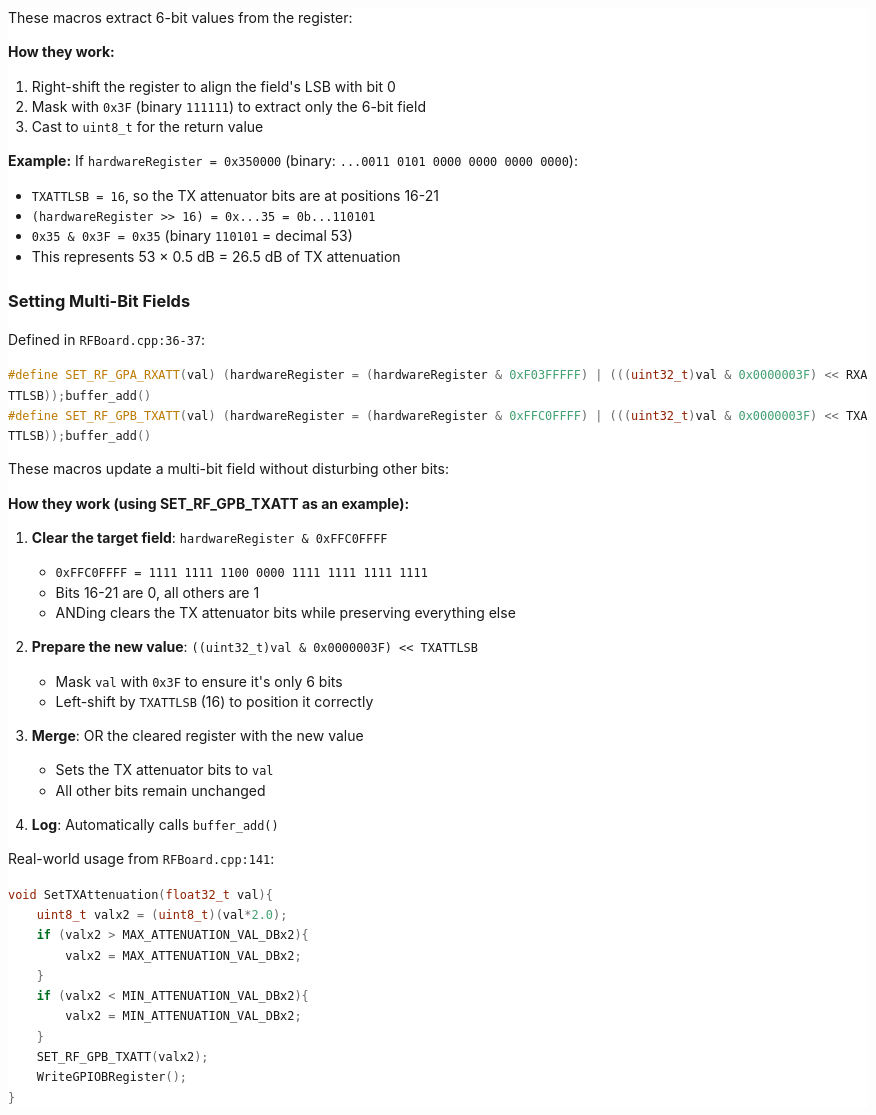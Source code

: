 These macros extract 6-bit values from the register:

**How they work:**

1. Right-shift the register to align the field's LSB with bit 0
2. Mask with `0x3F` (binary `111111`) to extract only the 6-bit field
3. Cast to `uint8_t` for the return value

**Example:** If `hardwareRegister = 0x350000` (binary: `...0011 0101 0000 0000 0000 0000`):

- `TXATTLSB = 16`, so the TX attenuator bits are at positions 16-21
- `(hardwareRegister >> 16) = 0x...35 = 0b...110101`
- `0x35 & 0x3F = 0x35` (binary `110101` = decimal 53)
- This represents 53 × 0.5 dB = 26.5 dB of TX attenuation

### Setting Multi-Bit Fields

Defined in `RFBoard.cpp:36-37`:

```cpp
#define SET_RF_GPA_RXATT(val) (hardwareRegister = (hardwareRegister & 0xF03FFFFF) | (((uint32_t)val & 0x0000003F) << RXATTLSB));buffer_add()
#define SET_RF_GPB_TXATT(val) (hardwareRegister = (hardwareRegister & 0xFFC0FFFF) | (((uint32_t)val & 0x0000003F) << TXATTLSB));buffer_add()
```

These macros update a multi-bit field without disturbing other bits:

**How they work (using SET_RF_GPB_TXATT as an example):**

1. **Clear the target field**: `hardwareRegister & 0xFFC0FFFF`
   - `0xFFC0FFFF = 1111 1111 1100 0000 1111 1111 1111 1111`
   - Bits 16-21 are 0, all others are 1
   - ANDing clears the TX attenuator bits while preserving everything else

2. **Prepare the new value**: `((uint32_t)val & 0x0000003F) << TXATTLSB`
   - Mask `val` with `0x3F` to ensure it's only 6 bits
   - Left-shift by `TXATTLSB` (16) to position it correctly

3. **Merge**: OR the cleared register with the new value
   - Sets the TX attenuator bits to `val`
   - All other bits remain unchanged

4. **Log**: Automatically calls `buffer_add()`

Real-world usage from `RFBoard.cpp:141`:

```cpp
void SetTXAttenuation(float32_t val){
    uint8_t valx2 = (uint8_t)(val*2.0);
    if (valx2 > MAX_ATTENUATION_VAL_DBx2){
        valx2 = MAX_ATTENUATION_VAL_DBx2;
    }
    if (valx2 < MIN_ATTENUATION_VAL_DBx2){
        valx2 = MIN_ATTENUATION_VAL_DBx2;
    }
    SET_RF_GPB_TXATT(valx2);
    WriteGPIOBRegister();
}
```
